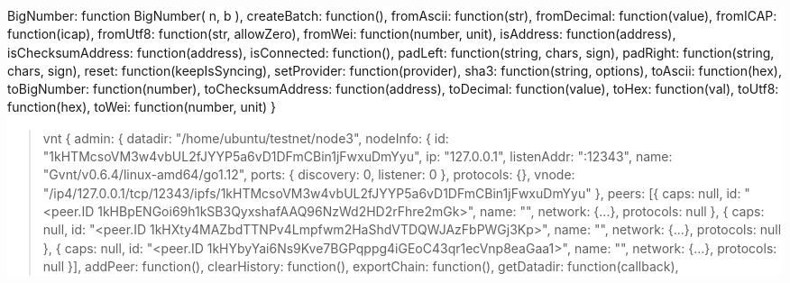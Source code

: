  BigNumber: function BigNumber( n, b ),
  createBatch: function(),
  fromAscii: function(str),
  fromDecimal: function(value),
  fromICAP: function(icap),
  fromUtf8: function(str, allowZero),
  fromWei: function(number, unit),
  isAddress: function(address),
  isChecksumAddress: function(address),
  isConnected: function(),
  padLeft: function(string, chars, sign),
  padRight: function(string, chars, sign),
  reset: function(keepIsSyncing),
  setProvider: function(provider),
  sha3: function(string, options),
  toAscii: function(hex),
  toBigNumber: function(number),
  toChecksumAddress: function(address),
  toDecimal: function(value),
  toHex: function(val),
  toUtf8: function(hex),
  toWei: function(number, unit)
}



> vnt
{
  admin: {
    datadir: "/home/ubuntu/testnet/node3",
    nodeInfo: {
      id: "1kHTMcsoVM3w4vbUL2fJYYP5a6vD1DFmCBin1jFwxuDmYyu",
      ip: "127.0.0.1",
      listenAddr: ":12343",
      name: "Gvnt/v0.6.4/linux-amd64/go1.12",
      ports: {
        discovery: 0,
        listener: 0
      },
      protocols: {},
      vnode: "/ip4/127.0.0.1/tcp/12343/ipfs/1kHTMcsoVM3w4vbUL2fJYYP5a6vD1DFmCBin1jFwxuDmYyu"
    },
    peers: [{
        caps: null,
        id: "<peer.ID 1kHBpENGoi69h1kSB3QyxshafAAQ96NzWd2HD2rFhre2mGk>",
        name: "",
        network: {...},
        protocols: null
    }, {
        caps: null,
        id: "<peer.ID 1kHXty4MAZbdTTNPv4Lmpfwm2HaShdVTDQWJAzFbPWGj3Kp>",
        name: "",
        network: {...},
        protocols: null
    }, {
        caps: null,
        id: "<peer.ID 1kHYbyYai6Ns9Kve7BGPqppg4iGEoC43qr1ecVnp8eaGaa1>",
        name: "",
        network: {...},
        protocols: null
    }],
    addPeer: function(),
    clearHistory: function(),
    exportChain: function(),
    getDatadir: function(callback),
